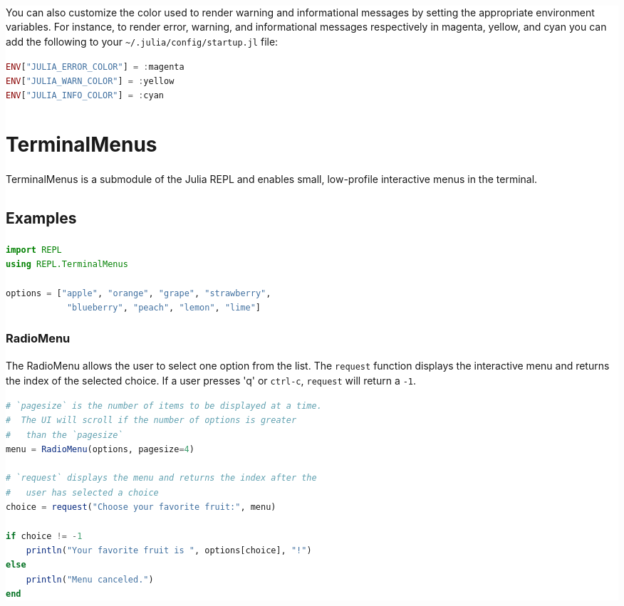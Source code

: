 You can also customize the color used to render warning and informational messages by
setting the appropriate environment variables. For instance, to render error, warning, and informational
messages respectively in magenta, yellow, and cyan you can add the following to your
`~/.julia/config/startup.jl` file:

```julia
ENV["JULIA_ERROR_COLOR"] = :magenta
ENV["JULIA_WARN_COLOR"] = :yellow
ENV["JULIA_INFO_COLOR"] = :cyan
```

# TerminalMenus

TerminalMenus is a submodule of the Julia REPL and enables small, low-profile interactive menus in the terminal.

## Examples

```julia
import REPL
using REPL.TerminalMenus

options = ["apple", "orange", "grape", "strawberry",
            "blueberry", "peach", "lemon", "lime"]

```

### RadioMenu

The RadioMenu allows the user to select one option from the list. The `request`
function displays the interactive menu and returns the index of the selected
choice. If a user presses 'q' or `ctrl-c`, `request` will return a `-1`.


```julia
# `pagesize` is the number of items to be displayed at a time.
#  The UI will scroll if the number of options is greater
#   than the `pagesize`
menu = RadioMenu(options, pagesize=4)

# `request` displays the menu and returns the index after the
#   user has selected a choice
choice = request("Choose your favorite fruit:", menu)

if choice != -1
    println("Your favorite fruit is ", options[choice], "!")
else
    println("Menu canceled.")
end

```
